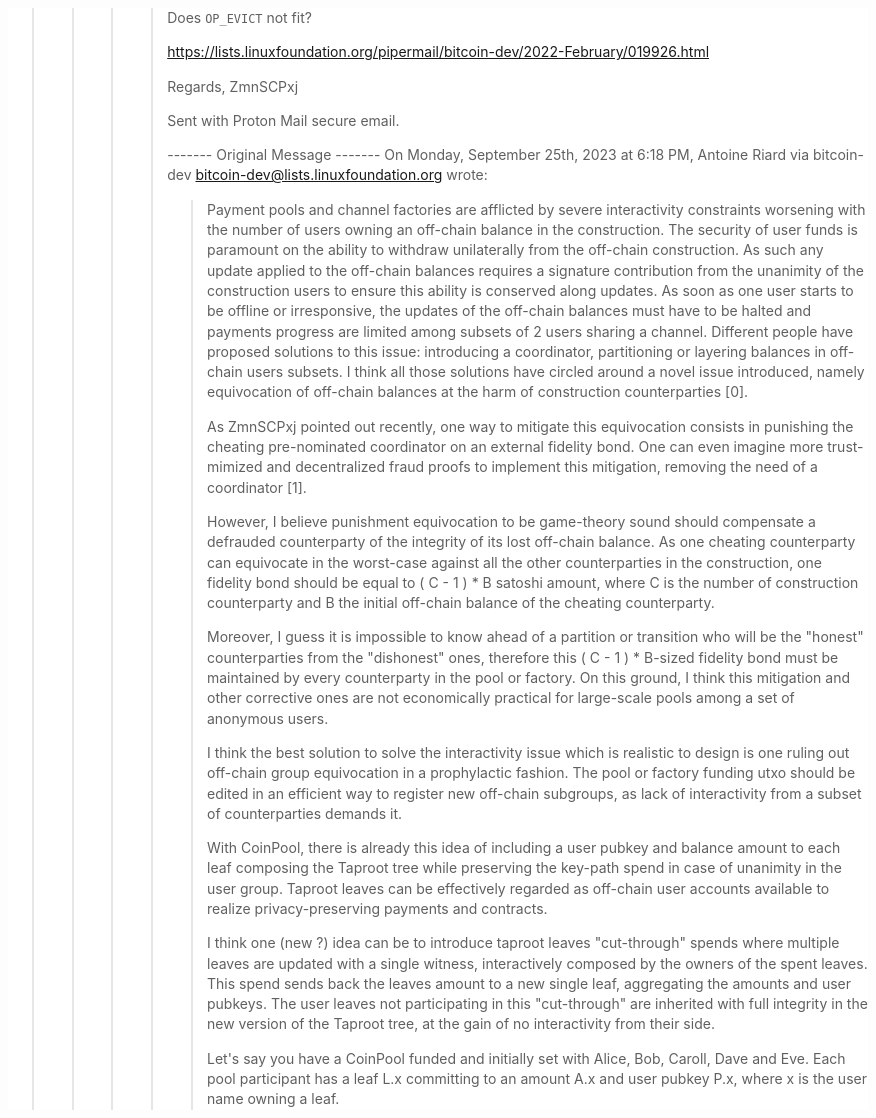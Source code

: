 >> >>
>> >> Does `OP_EVICT` not fit?
>> >>
>> >> https://lists.linuxfoundation.org/pipermail/bitcoin-dev/2022-February/019926.html
>> >>
>> >> Regards,
>> >> ZmnSCPxj
>> >>
>> >>
>> >> Sent with Proton Mail secure email.
>> >>
>> >> ------- Original Message -------
>> >> On Monday, September 25th, 2023 at 6:18 PM, Antoine Riard via bitcoin-dev <bitcoin-dev@lists.linuxfoundation.org> wrote:
>> >>
>> >>
>> >> > Payment pools and channel factories are afflicted by severe interactivity constraints worsening with the number of users owning an off-chain balance in the construction. The security of user funds is paramount on the ability to withdraw unilaterally from the off-chain construction. As such any update applied to the off-chain balances requires a signature contribution from the unanimity of the construction users to ensure this ability is conserved along updates.
>> >> > As soon as one user starts to be offline or irresponsive, the updates of the off-chain balances must have to be halted and payments progress are limited among subsets of 2 users sharing a channel. Different people have proposed solutions to this issue: introducing a coordinator, partitioning or layering balances in off-chain users subsets. I think all those solutions have circled around a novel issue introduced, namely equivocation of off-chain balances at the harm of construction counterparties [0].
>> >> >
>> >> > As ZmnSCPxj pointed out recently, one way to mitigate this equivocation consists in punishing the cheating pre-nominated coordinator on an external fidelity bond. One can even imagine more trust-mimized and decentralized fraud proofs to implement this mitigation, removing the need of a coordinator [1].
>> >> >
>> >> > However, I believe punishment equivocation to be game-theory sound should compensate a defrauded counterparty of the integrity of its lost off-chain balance. As one cheating counterparty can equivocate in the worst-case against all the other counterparties in the construction, one fidelity bond should be equal to ( C - 1 ) * B satoshi amount, where C is the number of construction counterparty and B the initial off-chain balance of the cheating counterparty.
>> >> >
>> >> > Moreover, I guess it is impossible to know ahead of a partition or transition who will be the "honest" counterparties from the "dishonest" ones, therefore this ( C - 1 ) * B-sized fidelity bond must be maintained by every counterparty in the pool or factory. On this ground, I think this mitigation and other corrective ones are not economically practical for large-scale pools among a set of anonymous users.
>> >> >
>> >> > I think the best solution to solve the interactivity issue which is realistic to design is one ruling out off-chain group equivocation in a prophylactic fashion. The pool or factory funding utxo should be edited in an efficient way to register new off-chain subgroups, as lack of interactivity from a subset of counterparties demands it.
>> >> >
>> >> > With CoinPool, there is already this idea of including a user pubkey and balance amount to each leaf composing the Taproot tree while preserving the key-path spend in case of unanimity in the user group. Taproot leaves can be effectively regarded as off-chain user accounts available to realize privacy-preserving payments and contracts.
>> >> >
>> >> > I think one (new ?) idea can be to introduce taproot leaves "cut-through" spends where multiple leaves are updated with a single witness, interactively composed by the owners of the spent leaves. This spend sends back the leaves amount to a new single leaf, aggregating the amounts and user pubkeys. The user leaves not participating in this "cut-through" are inherited with full integrity in the new version of the Taproot tree, at the gain of no interactivity from their side.
>> >> >
>> >> > Let's say you have a CoinPool funded and initially set with Alice, Bob, Caroll, Dave and Eve. Each pool participant has a leaf L.x committing to an amount A.x and user pubkey P.x, where x is the user name owning a leaf.